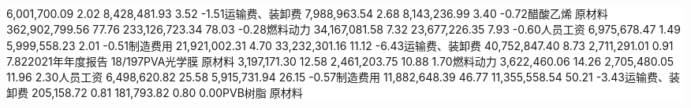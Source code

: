 6,001,700.09
2.02
8,428,481.93
3.52
-1.51运输费、装卸费
7,988,963.54
2.68
8,143,236.99
3.40
-0.72醋酸乙烯
原材料
362,902,799.56
77.76
233,126,723.34
78.03
-0.28燃料动力
34,167,081.58
7.32
23,677,226.35
7.93
-0.60人员工资
6,975,678.47
1.49
5,999,558.23
2.01
-0.51制造费用
21,921,002.31
4.70
33,232,301.16
11.12
-6.43运输费、装卸费
40,752,847.40
8.73
2,711,291.01
0.91
7.822021年年度报告
18/197PVA光学膜
原材料
3,197,171.30
12.58
2,461,203.75
10.88
1.70燃料动力
3,622,460.06
14.26
2,705,480.05
11.96
2.30人员工资
6,498,620.82
25.58
5,915,731.94
26.15
-0.57制造费用
11,882,648.39
46.77
11,355,558.54
50.21
-3.43运输费、装卸费
205,158.72
0.81
181,793.82
0.80
0.00PVB树脂
原材料